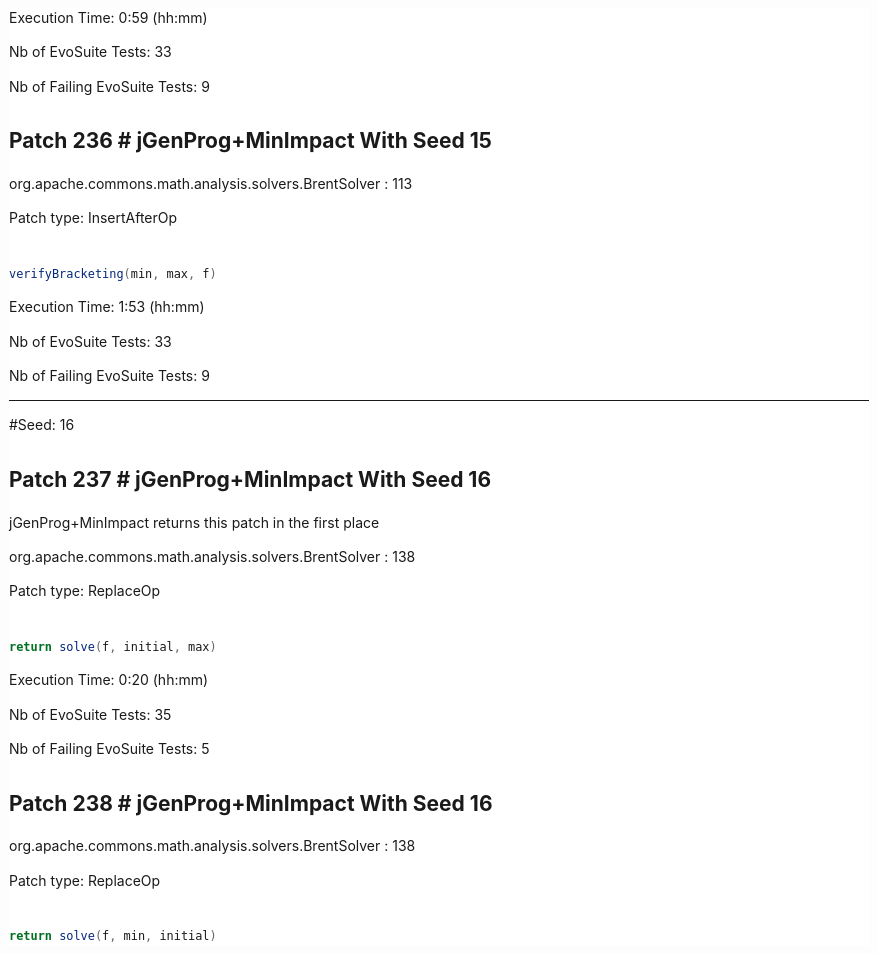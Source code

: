 
Execution Time: 0:59 (hh:mm) 

Nb of EvoSuite Tests: 33

Nb of Failing EvoSuite Tests: 9



## Patch 236 #  jGenProg+MinImpact With Seed 15

org.apache.commons.math.analysis.solvers.BrentSolver : 113

Patch type: InsertAfterOp

```Java

verifyBracketing(min, max, f)

```


Execution Time: 1:53 (hh:mm) 

Nb of EvoSuite Tests: 33

Nb of Failing EvoSuite Tests: 9


--- 
#Seed: 16

## Patch 237 #  jGenProg+MinImpact With Seed 16

jGenProg+MinImpact returns this patch in the first place

org.apache.commons.math.analysis.solvers.BrentSolver : 138

Patch type: ReplaceOp

```Java

return solve(f, initial, max)

```


Execution Time: 0:20 (hh:mm) 

Nb of EvoSuite Tests: 35

Nb of Failing EvoSuite Tests: 5



## Patch 238 #  jGenProg+MinImpact With Seed 16

org.apache.commons.math.analysis.solvers.BrentSolver : 138

Patch type: ReplaceOp

```Java

return solve(f, min, initial)

```

